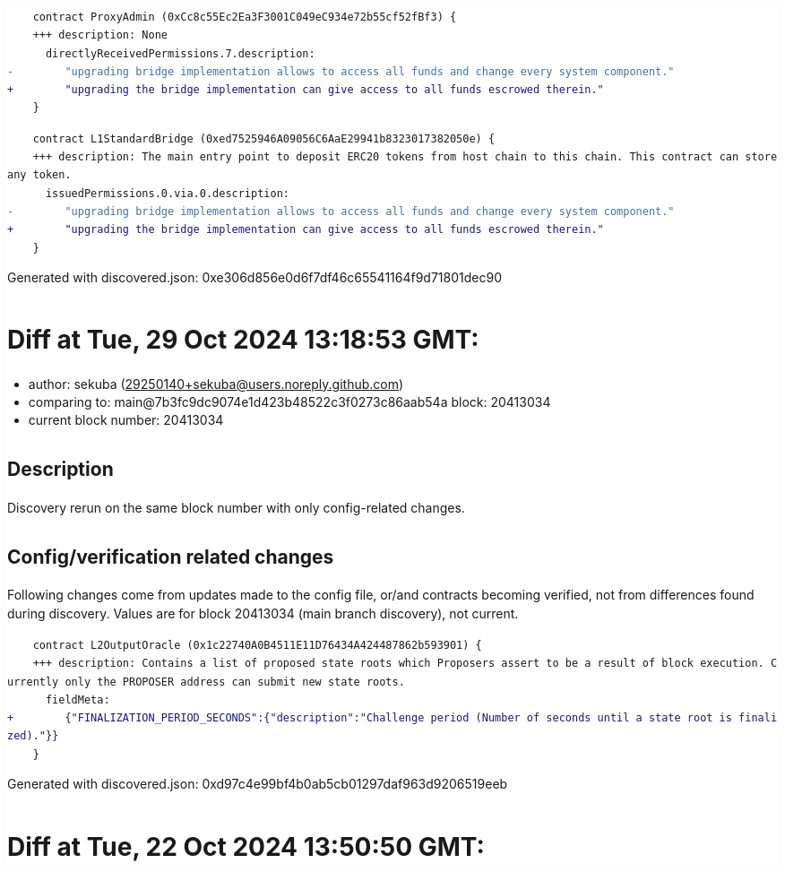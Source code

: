 ```diff
    contract ProxyAdmin (0xCc8c55Ec2Ea3F3001C049eC934e72b55cf52fBf3) {
    +++ description: None
      directlyReceivedPermissions.7.description:
-        "upgrading bridge implementation allows to access all funds and change every system component."
+        "upgrading the bridge implementation can give access to all funds escrowed therein."
    }
```

```diff
    contract L1StandardBridge (0xed7525946A09056C6AaE29941b8323017382050e) {
    +++ description: The main entry point to deposit ERC20 tokens from host chain to this chain. This contract can store any token.
      issuedPermissions.0.via.0.description:
-        "upgrading bridge implementation allows to access all funds and change every system component."
+        "upgrading the bridge implementation can give access to all funds escrowed therein."
    }
```

Generated with discovered.json: 0xe306d856e0d6f7df46c65541164f9d71801dec90

# Diff at Tue, 29 Oct 2024 13:18:53 GMT:

- author: sekuba (<29250140+sekuba@users.noreply.github.com>)
- comparing to: main@7b3fc9dc9074e1d423b48522c3f0273c86aab54a block: 20413034
- current block number: 20413034

## Description

Discovery rerun on the same block number with only config-related changes.

## Config/verification related changes

Following changes come from updates made to the config file,
or/and contracts becoming verified, not from differences found during
discovery. Values are for block 20413034 (main branch discovery), not current.

```diff
    contract L2OutputOracle (0x1c22740A0B4511E11D76434A424487862b593901) {
    +++ description: Contains a list of proposed state roots which Proposers assert to be a result of block execution. Currently only the PROPOSER address can submit new state roots.
      fieldMeta:
+        {"FINALIZATION_PERIOD_SECONDS":{"description":"Challenge period (Number of seconds until a state root is finalized)."}}
    }
```

Generated with discovered.json: 0xd97c4e99bf4b0ab5cb01297daf963d9206519eeb

# Diff at Tue, 22 Oct 2024 13:50:50 GMT:
